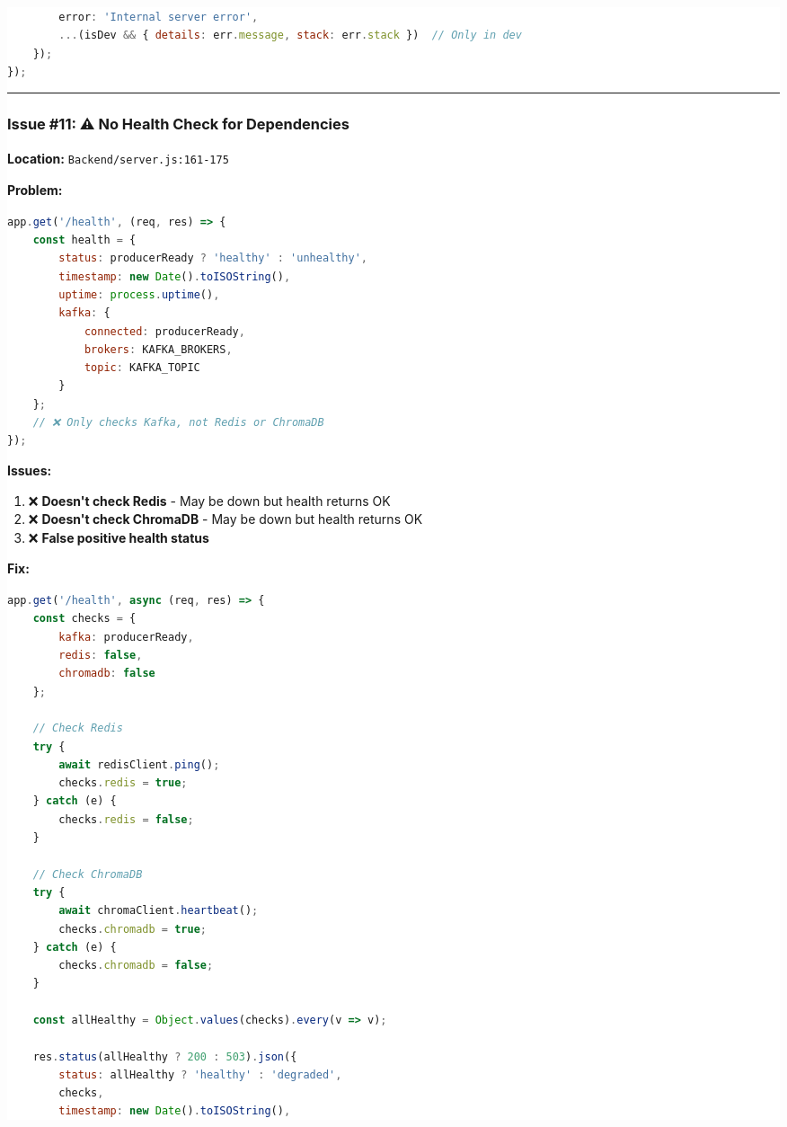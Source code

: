 ```javascript
        error: 'Internal server error',
        ...(isDev && { details: err.message, stack: err.stack })  // Only in dev
    });
});
```

---

### Issue #11: ⚠️ No Health Check for Dependencies

**Location:** `Backend/server.js:161-175`

**Problem:**
```javascript
app.get('/health', (req, res) => {
    const health = {
        status: producerReady ? 'healthy' : 'unhealthy',
        timestamp: new Date().toISOString(),
        uptime: process.uptime(),
        kafka: {
            connected: producerReady,
            brokers: KAFKA_BROKERS,
            topic: KAFKA_TOPIC
        }
    };
    // ❌ Only checks Kafka, not Redis or ChromaDB
});
```

**Issues:**
1. ❌ **Doesn't check Redis** - May be down but health returns OK
2. ❌ **Doesn't check ChromaDB** - May be down but health returns OK
3. ❌ **False positive health status**

**Fix:**
```javascript
app.get('/health', async (req, res) => {
    const checks = {
        kafka: producerReady,
        redis: false,
        chromadb: false
    };

    // Check Redis
    try {
        await redisClient.ping();
        checks.redis = true;
    } catch (e) {
        checks.redis = false;
    }

    // Check ChromaDB
    try {
        await chromaClient.heartbeat();
        checks.chromadb = true;
    } catch (e) {
        checks.chromadb = false;
    }

    const allHealthy = Object.values(checks).every(v => v);

    res.status(allHealthy ? 200 : 503).json({
        status: allHealthy ? 'healthy' : 'degraded',
        checks,
        timestamp: new Date().toISOString(),
```